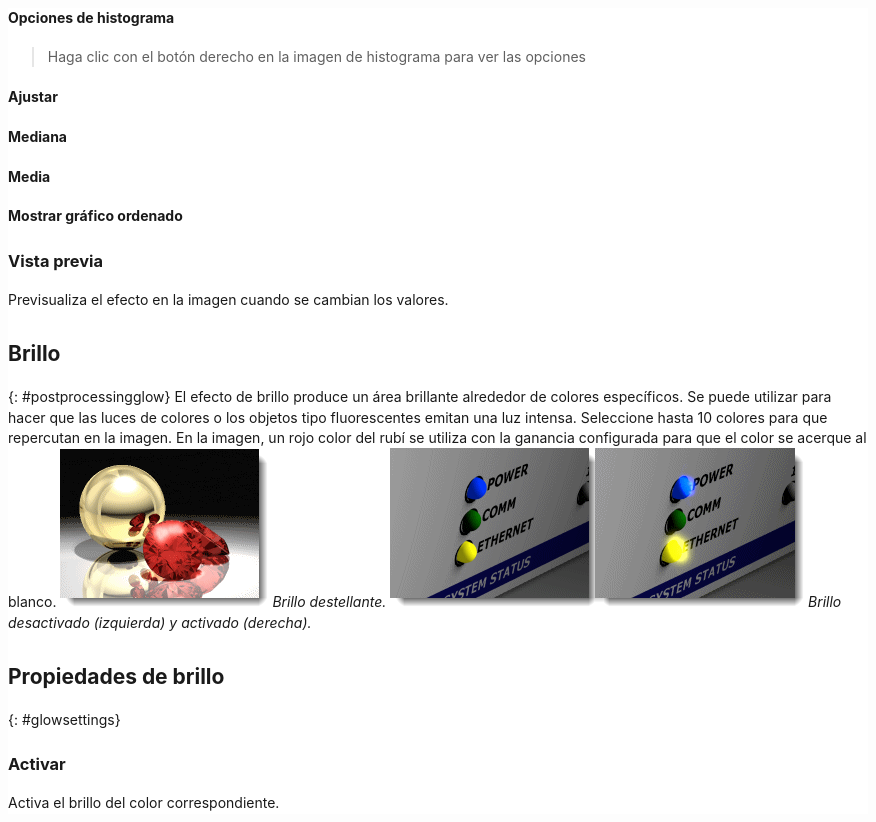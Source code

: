 #### Opciones de histograma

>Haga clic con el botón derecho en la imagen de histograma para ver las opciones

#### Ajustar

#### Mediana

#### Media

#### Mostrar gráfico ordenado

### Vista previa
Previsualiza el efecto en la imagen cuando se cambian los valores.

## Brillo
{: #postprocessingglow}
El efecto de brillo produce un área brillante alrededor de colores específicos. Se puede utilizar para hacer que las luces de colores o los objetos tipo fluorescentes emitan una luz intensa. Seleccione hasta 10 colores para que repercutan en la imagen.
En la imagen, un rojo color del rubí se utiliza con la ganancia configurada para que el color se acerque al blanco.
![images/postprocessing-glowassparkle.png](images/postprocessing-glowassparkle.png)
*Brillo destellante.*
![images/postprocessing-glowon.png](images/postprocessing-glowon.png)
*Brillo desactivado (izquierda) y activado (derecha).*

## Propiedades de brillo
{: #glowsettings}

### Activar
Activa el brillo del color correspondiente.
